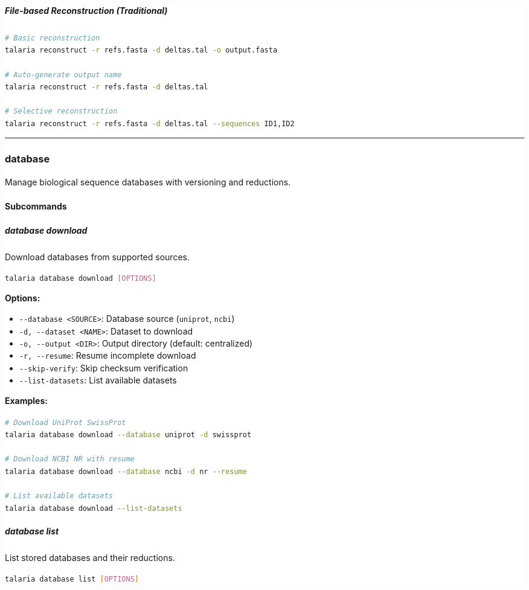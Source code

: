 ##### File-based Reconstruction (Traditional)
```bash
# Basic reconstruction
talaria reconstruct -r refs.fasta -d deltas.tal -o output.fasta

# Auto-generate output name
talaria reconstruct -r refs.fasta -d deltas.tal

# Selective reconstruction
talaria reconstruct -r refs.fasta -d deltas.tal --sequences ID1,ID2
```

---

### database

Manage biological sequence databases with versioning and reductions.

#### Subcommands

##### database download

Download databases from supported sources.

```bash
talaria database download [OPTIONS]
```

**Options:**
- `--database <SOURCE>`: Database source (`uniprot`, `ncbi`)
- `-d, --dataset <NAME>`: Dataset to download
- `-o, --output <DIR>`: Output directory (default: centralized)
- `-r, --resume`: Resume incomplete download
- `--skip-verify`: Skip checksum verification
- `--list-datasets`: List available datasets

**Examples:**
```bash
# Download UniProt SwissProt
talaria database download --database uniprot -d swissprot

# Download NCBI NR with resume
talaria database download --database ncbi -d nr --resume

# List available datasets
talaria database download --list-datasets
```

##### database list

List stored databases and their reductions.

```bash
talaria database list [OPTIONS]
```
